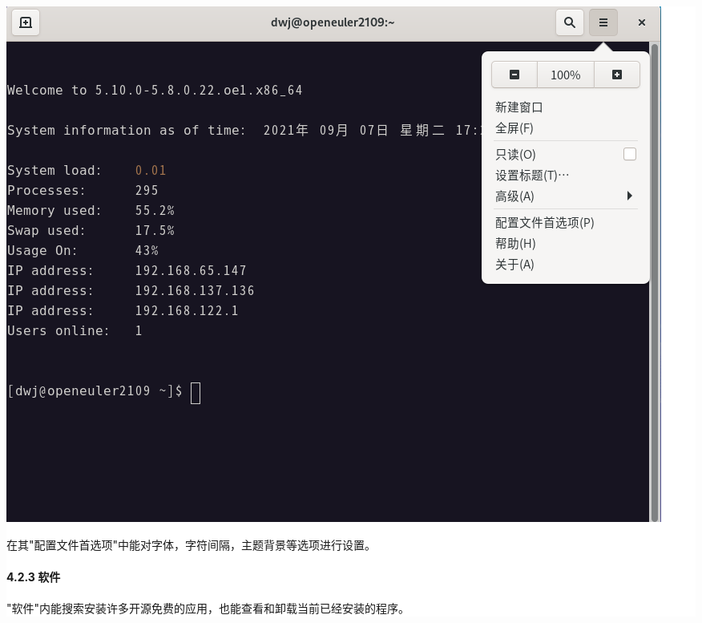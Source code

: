 ![图 50 终端及其设置项-big](./figures/gnome-50.png)

在其"配置文件首选项"中能对字体，字符间隔，主题背景等选项进行设置。

#### 4.2.3 软件

"软件"内能搜索安装许多开源免费的应用，也能查看和卸载当前已经安装的程序。
